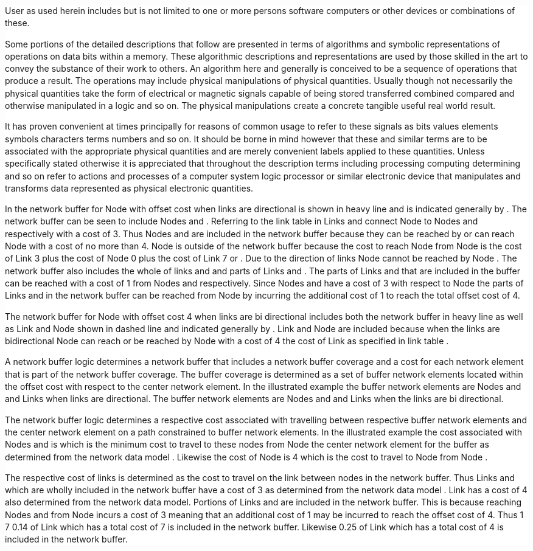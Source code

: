  User as used herein includes but is not limited to one or more persons software computers or other devices or combinations of these.

Some portions of the detailed descriptions that follow are presented in terms of algorithms and symbolic representations of operations on data bits within a memory. These algorithmic descriptions and representations are used by those skilled in the art to convey the substance of their work to others. An algorithm here and generally is conceived to be a sequence of operations that produce a result. The operations may include physical manipulations of physical quantities. Usually though not necessarily the physical quantities take the form of electrical or magnetic signals capable of being stored transferred combined compared and otherwise manipulated in a logic and so on. The physical manipulations create a concrete tangible useful real world result.

It has proven convenient at times principally for reasons of common usage to refer to these signals as bits values elements symbols characters terms numbers and so on. It should be borne in mind however that these and similar terms are to be associated with the appropriate physical quantities and are merely convenient labels applied to these quantities. Unless specifically stated otherwise it is appreciated that throughout the description terms including processing computing determining and so on refer to actions and processes of a computer system logic processor or similar electronic device that manipulates and transforms data represented as physical electronic quantities.

In the network buffer for Node with offset cost when links are directional is shown in heavy line and is indicated generally by . The network buffer can be seen to include Nodes and . Referring to the link table in Links and connect Node to Nodes and respectively with a cost of 3. Thus Nodes and are included in the network buffer because they can be reached by or can reach Node with a cost of no more than 4. Node is outside of the network buffer because the cost to reach Node from Node is the cost of Link 3 plus the cost of Node 0 plus the cost of Link 7 or . Due to the direction of links Node cannot be reached by Node . The network buffer also includes the whole of links and and parts of Links and . The parts of Links and that are included in the buffer can be reached with a cost of 1 from Nodes and respectively. Since Nodes and have a cost of 3 with respect to Node the parts of Links and in the network buffer can be reached from Node by incurring the additional cost of 1 to reach the total offset cost of 4.

The network buffer for Node with offset cost 4 when links are bi directional includes both the network buffer in heavy line as well as Link and Node shown in dashed line and indicated generally by . Link and Node are included because when the links are bidirectional Node can reach or be reached by Node with a cost of 4 the cost of Link as specified in link table .

A network buffer logic determines a network buffer that includes a network buffer coverage and a cost for each network element that is part of the network buffer coverage. The buffer coverage is determined as a set of buffer network elements located within the offset cost with respect to the center network element. In the illustrated example the buffer network elements are Nodes and and Links when links are directional. The buffer network elements are Nodes and and Links when the links are bi directional.

The network buffer logic determines a respective cost associated with travelling between respective buffer network elements and the center network element on a path constrained to buffer network elements. In the illustrated example the cost associated with Nodes and is which is the minimum cost to travel to these nodes from Node the center network element for the buffer as determined from the network data model . Likewise the cost of Node is 4 which is the cost to travel to Node from Node .

The respective cost of links is determined as the cost to travel on the link between nodes in the network buffer. Thus Links and which are wholly included in the network buffer have a cost of 3 as determined from the network data model . Link has a cost of 4 also determined from the network data model. Portions of Links and are included in the network buffer. This is because reaching Nodes and from Node incurs a cost of 3 meaning that an additional cost of 1 may be incurred to reach the offset cost of 4. Thus 1 7 0.14 of Link which has a total cost of 7 is included in the network buffer. Likewise 0.25 of Link which has a total cost of 4 is included in the network buffer.
